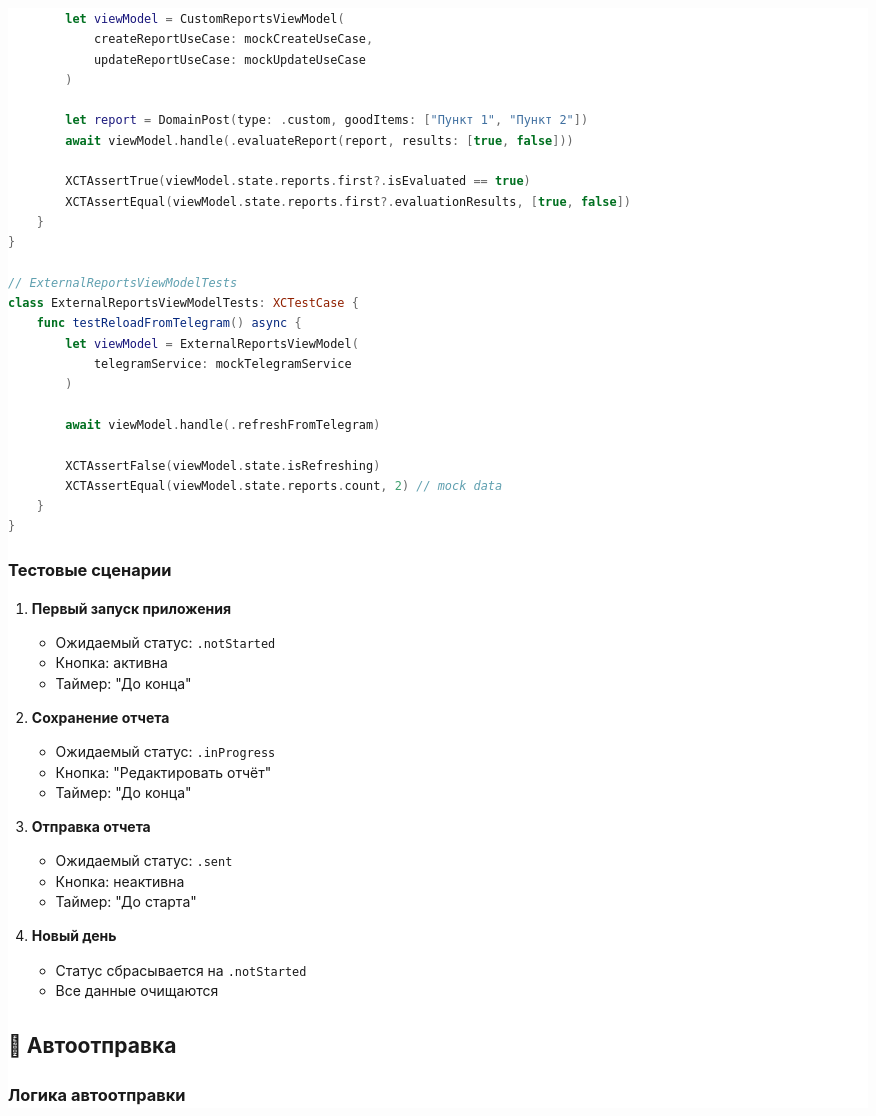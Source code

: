 ```swift
        let viewModel = CustomReportsViewModel(
            createReportUseCase: mockCreateUseCase,
            updateReportUseCase: mockUpdateUseCase
        )
        
        let report = DomainPost(type: .custom, goodItems: ["Пункт 1", "Пункт 2"])
        await viewModel.handle(.evaluateReport(report, results: [true, false]))
        
        XCTAssertTrue(viewModel.state.reports.first?.isEvaluated == true)
        XCTAssertEqual(viewModel.state.reports.first?.evaluationResults, [true, false])
    }
}

// ExternalReportsViewModelTests
class ExternalReportsViewModelTests: XCTestCase {
    func testReloadFromTelegram() async {
        let viewModel = ExternalReportsViewModel(
            telegramService: mockTelegramService
        )
        
        await viewModel.handle(.refreshFromTelegram)
        
        XCTAssertFalse(viewModel.state.isRefreshing)
        XCTAssertEqual(viewModel.state.reports.count, 2) // mock data
    }
}
```

### Тестовые сценарии

1. **Первый запуск приложения**
   - Ожидаемый статус: `.notStarted`
   - Кнопка: активна
   - Таймер: "До конца"

2. **Сохранение отчета**
   - Ожидаемый статус: `.inProgress`
   - Кнопка: "Редактировать отчёт"
   - Таймер: "До конца"

3. **Отправка отчета**
   - Ожидаемый статус: `.sent`
   - Кнопка: неактивна
   - Таймер: "До старта"

4. **Новый день**
   - Статус сбрасывается на `.notStarted`
   - Все данные очищаются

## 🚀 Автоотправка

### Логика автоотправки
